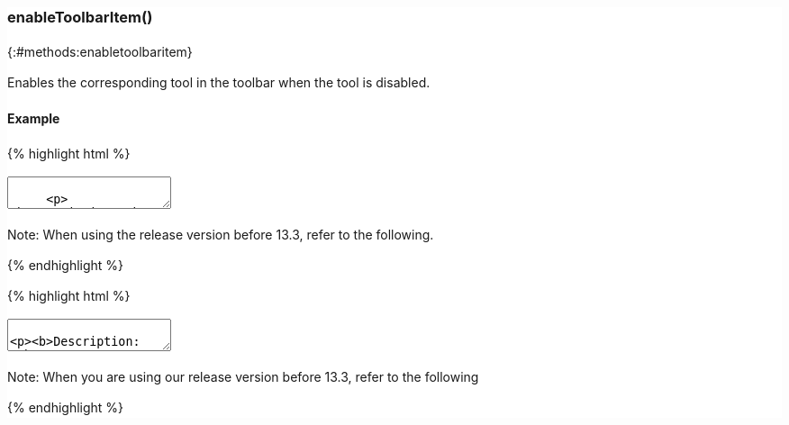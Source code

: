 ### enableToolbarItem()
{:#methods:enabletoolbaritem}

Enables the corresponding tool in the toolbar when the tool is disabled.

#### Example

{% highlight html %}
 
<textarea   id="rteSample">                   
     <p><b>Description:</b></p>
        <p>The Rich Text Editor (RTE) control is an easy to render in
        client side. Customer easy to edit the contents and get the HTML content for
        the displayed content. A rich text editor control provides users with a toolbar
        that helps them to apply rich text formats to the text entered in the text
        area. </p></textarea >
<script>
    $("#rteSample").ejRTE();
    // Creates the RTE
    var rteObj = $("#rteSample").data("ejRTE");
    rteObj.enableToolbarItem("createTable"); // Enables toolbar item
</script>

Note: When using the release version before 13.3, refer to the following.
<script>
    $("#rteSample").ejRTE();
    // Creates the RTE
    var rteObj = $("#rteSample").data("ejRTE");
    rteObj.enableToolbarItem("rteSampleCreateTable"); // Enables toolbar item
</script>
{% endhighlight %}


{% highlight html %}
 
<textarea   id="rteSample">          
<p><b>Description:</b></p>
<p>The Rich Text Editor (RTE) control is an easy to render in
            client side. Customer easy to edit the contents and get the HTML content for
            the displayed content. A rich text editor control provides users with a toolbar
            that helps them to apply rich text formats to the text entered in the text
            area. </p></textarea >
<script>
    $("#rteSample").ejRTE();
    // Creates the RTE
    $("#rteSample").ejRTE("enableToolbarItem", "createTable"); // Enables toolbar item        
</script>
Note: When you are using our release version before 13.3, refer to the following
<script>
    $("#rteSample").ejRTE();
    // Creates the RTE
    $("#rteSample").ejRTE("enableToolbarItem", " rteSampleCreateTable "); // Enables toolbar item        
</script>
{% endhighlight %}
